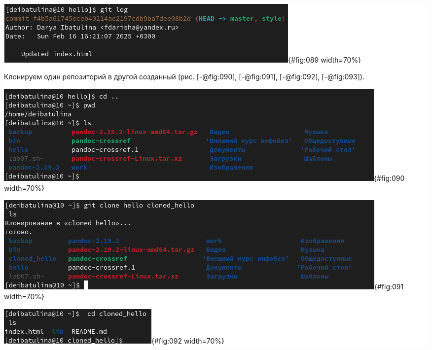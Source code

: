 ![Шаг 16](image/90.png){#fig:089 width=70%}

Клонируем один репозиторий в другой созданный (рис. [-@fig:090], [-@fig:091], [-@fig:092], [-@fig:093]).

![Шаг 1](image/91.png){#fig:090 width=70%}

![Шаг 2](image/92.png){#fig:091 width=70%}

![Шаг 3](image/93.png){#fig:092 width=70%}

